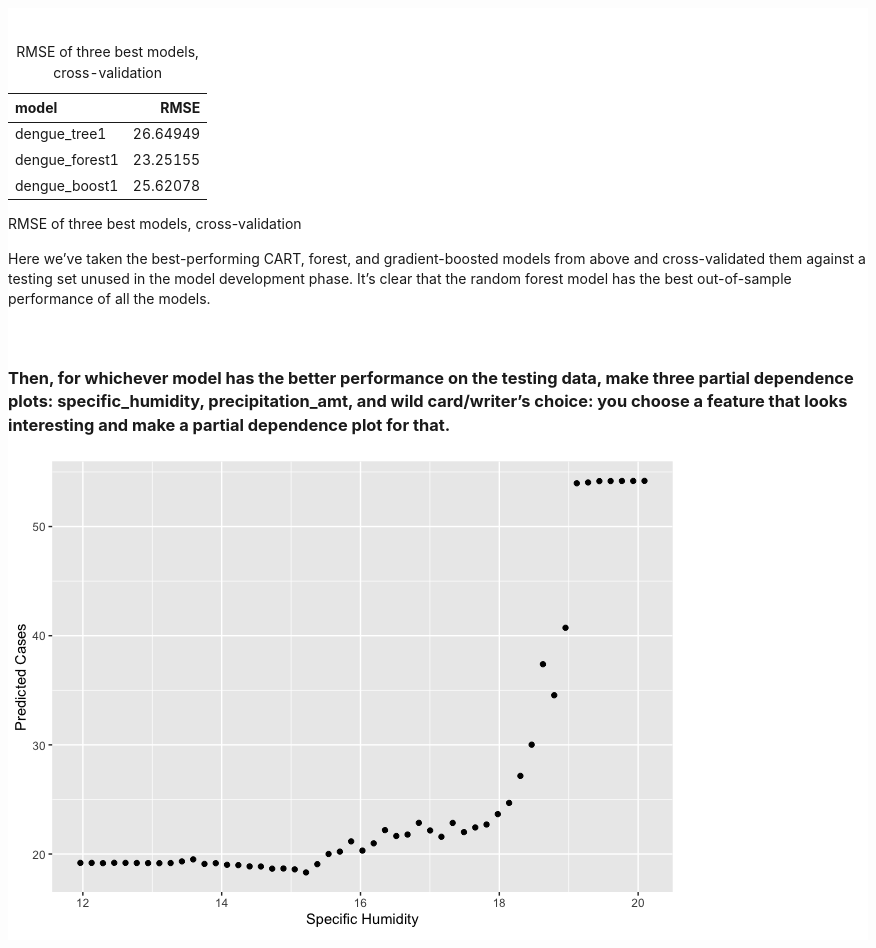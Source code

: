  

<table>
<caption>RMSE of three best models, cross-validation</caption>
<thead>
<tr class="header">
<th style="text-align: left;">model</th>
<th style="text-align: right;">RMSE</th>
</tr>
</thead>
<tbody>
<tr class="odd">
<td style="text-align: left;">dengue_tree1</td>
<td style="text-align: right;">26.64949</td>
</tr>
<tr class="even">
<td style="text-align: left;">dengue_forest1</td>
<td style="text-align: right;">23.25155</td>
</tr>
<tr class="odd">
<td style="text-align: left;">dengue_boost1</td>
<td style="text-align: right;">25.62078</td>
</tr>
</tbody>
</table>

RMSE of three best models, cross-validation

Here we’ve taken the best-performing CART, forest, and gradient-boosted
models from above and cross-validated them against a testing set unused
in the model development phase. It’s clear that the random forest model
has the best out-of-sample performance of all the models.

 

### Then, for whichever model has the better performance on the testing data, make three partial dependence plots: specific\_humidity, precipitation\_amt, and wild card/writer’s choice: you choose a feature that looks interesting and make a partial dependence plot for that.

![](Problem-Set-3_files/figure-markdown_strict/2.2a-1.png)